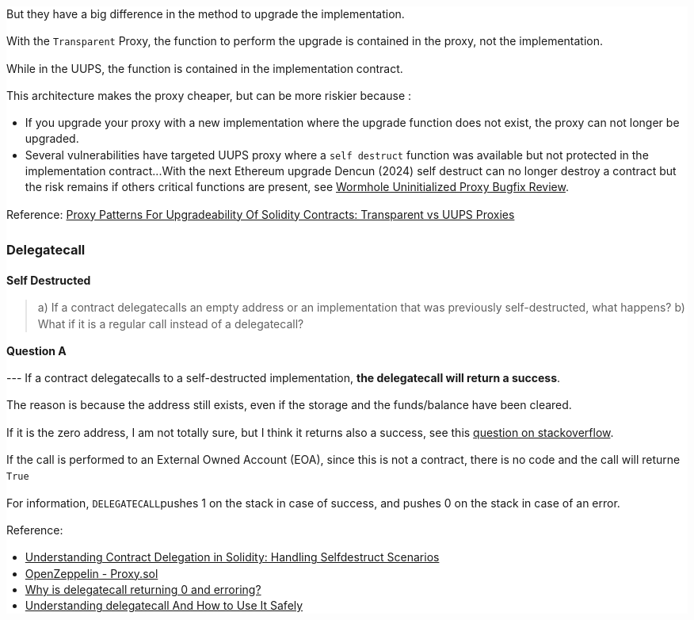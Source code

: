 But they have a big difference in the method to upgrade the implementation.

With the `Transparent` Proxy, the function to perform the upgrade is contained in the proxy, not the implementation.

While in the UUPS, the function is contained in the implementation contract. 

This architecture makes the proxy cheaper, but can be more riskier because :

- If you upgrade your proxy with a new implementation where the upgrade function does not exist, the proxy can not longer be upgraded.
-  Several vulnerabilities have targeted UUPS proxy where a `self destruct` function was available but not protected in the implementation contract...With the next Ethereum upgrade Dencun (2024) self destruct can no longer destroy a contract but the risk remains if others critical functions are present, see [Wormhole Uninitialized Proxy Bugfix Review](https://medium.com/immunefi/wormhole-uninitialized-proxy-bugfix-review-90250c41a43a).

Reference:  [Proxy Patterns For Upgradeability Of Solidity Contracts: Transparent vs UUPS Proxies](https://mirror.xyz/0xB38709B8198d147cc9Ff9C133838a044d78B064B/M7oTptQkBGXxox-tk9VJjL66E1V8BUF0GF79MMK4YG0)

### Delegatecall

 **Self Destructed**

> a) If a contract delegatecalls an empty address or an implementation that was previously self-destructed, what happens? 
> b) What if it is a regular call instead of a delegatecall?

**Question A**

--- If a contract delegatecalls to a self-destructed implementation, **the delegatecall will return a success**.

The reason is because the address still exists,  even if the storage and the funds/balance have been cleared.

If it is the zero address, I am not totally sure, but I think it returns also a success, see this [question on stackoverflow](https://stackoverflow.com/questions/70178516/why-assembly-delegatecall-returns-1-instead-of-0-when-calling-zero-0x000).

If the call is performed to an External Owned Account (EOA),  since this is not a contract, there is no code and the call will returne `True`

For information, `DELEGATECALL`pushes 1 on the stack in case of success, and pushes 0 on the stack in case of an error.

Reference:

- [Understanding Contract Delegation in Solidity: Handling Selfdestruct Scenarios](https://medium.com/@solidity101/understanding-contract-delegation-in-solidity-handling-selfdestruct-scenarios-%EF%B8%8F-37fe2f4198ee)
- [OpenZeppelin - Proxy.sol](https://github.com/OpenZeppelin/openzeppelin-contracts/blob/192e873fcb5b1f6b4b9efc177be231926e2280d2/contracts/proxy/Proxy.sol#L31)
- [Why is delegatecall returning 0 and erroring?](https://ethereum.stackexchange.com/questions/107591/why-is-delegatecall-returning-0-and-erroring)
- [Understanding delegatecall And How to Use It Safely](https://eip2535diamonds.substack.com/p/understanding-delegatecall-and-how)
